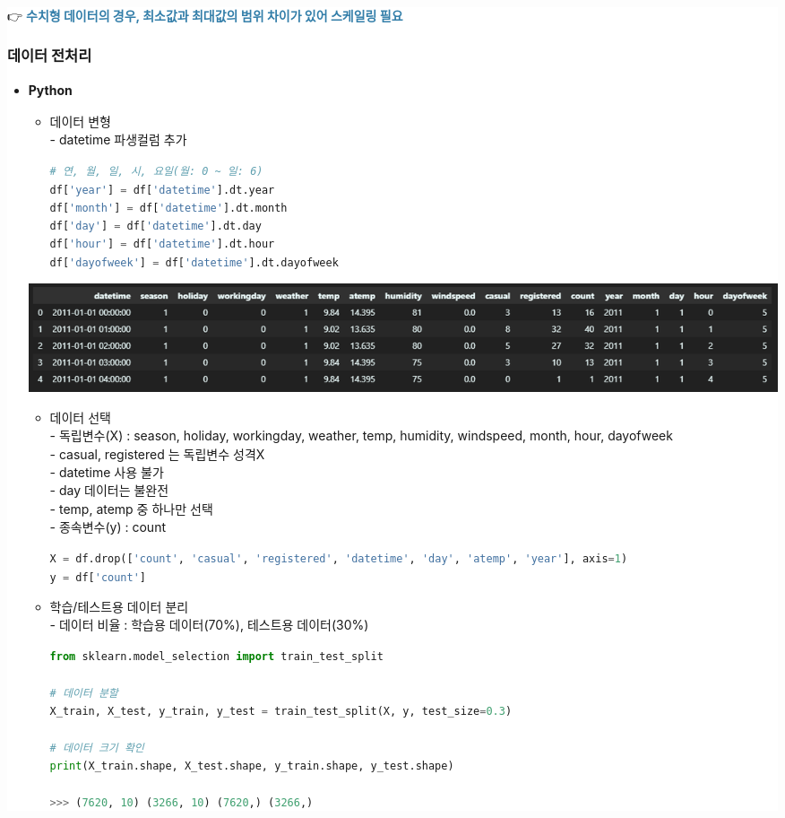 👉 __<span style="color:#337ea9">수치형 데이터의 경우, 최소값과 최대값의 범위 차이가 있어 스케일링 필요</span>__  

### 데이터 전처리
- __Python__  
  - 데이터 변형  
    \- datetime 파생컬럼 추가 
    ```python
    # 연, 월, 일, 시, 요일(월: 0 ~ 일: 6)
    df['year'] = df['datetime'].dt.year
    df['month'] = df['datetime'].dt.month
    df['day'] = df['datetime'].dt.day
    df['hour'] = df['datetime'].dt.hour
    df['dayofweek'] = df['datetime'].dt.dayofweek
    ```  
  ![ ](/assets/img/posts/regression/python_bike_rental_add_columns_datetime.png)

  - 데이터 선택  
    \- 독립변수(X) : season, holiday, workingday, weather, temp, humidity, windspeed, month, hour, dayofweek  
    \- casual, registered 는 독립변수 성격X  
    \- datetime 사용 불가  
    \- day 데이터는 불완전  
    \- temp, atemp 중 하나만 선택  
    \- 종속변수(y) : count  
    ```python
    X = df.drop(['count', 'casual', 'registered', 'datetime', 'day', 'atemp', 'year'], axis=1)
    y = df['count']
    ```  

  - 학습/테스트용 데이터 분리  
    \- 데이터 비율 : 학습용 데이터(70%), 테스트용 데이터(30%)  
    ```python
    from sklearn.model_selection import train_test_split
    
    # 데이터 분할
    X_train, X_test, y_train, y_test = train_test_split(X, y, test_size=0.3)

    # 데이터 크기 확인
    print(X_train.shape, X_test.shape, y_train.shape, y_test.shape)
    
    >>> (7620, 10) (3266, 10) (7620,) (3266,)
    ```  
